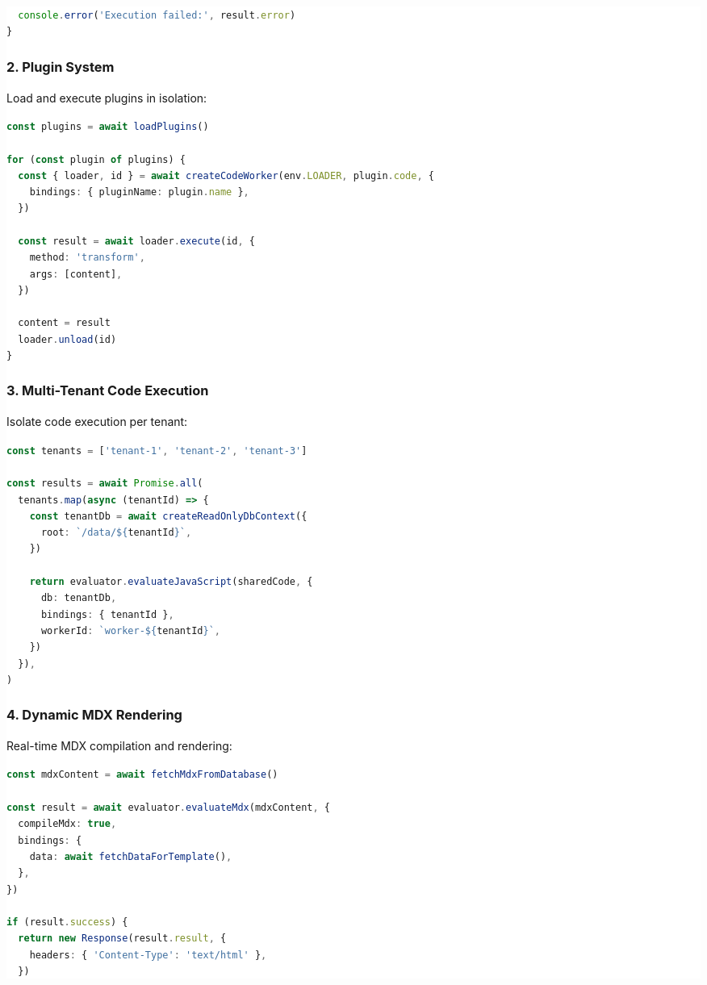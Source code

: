 ```typescript
  console.error('Execution failed:', result.error)
}
```

### 2. Plugin System

Load and execute plugins in isolation:

```typescript
const plugins = await loadPlugins()

for (const plugin of plugins) {
  const { loader, id } = await createCodeWorker(env.LOADER, plugin.code, {
    bindings: { pluginName: plugin.name },
  })

  const result = await loader.execute(id, {
    method: 'transform',
    args: [content],
  })

  content = result
  loader.unload(id)
}
```

### 3. Multi-Tenant Code Execution

Isolate code execution per tenant:

```typescript
const tenants = ['tenant-1', 'tenant-2', 'tenant-3']

const results = await Promise.all(
  tenants.map(async (tenantId) => {
    const tenantDb = await createReadOnlyDbContext({
      root: `/data/${tenantId}`,
    })

    return evaluator.evaluateJavaScript(sharedCode, {
      db: tenantDb,
      bindings: { tenantId },
      workerId: `worker-${tenantId}`,
    })
  }),
)
```

### 4. Dynamic MDX Rendering

Real-time MDX compilation and rendering:

```typescript
const mdxContent = await fetchMdxFromDatabase()

const result = await evaluator.evaluateMdx(mdxContent, {
  compileMdx: true,
  bindings: {
    data: await fetchDataForTemplate(),
  },
})

if (result.success) {
  return new Response(result.result, {
    headers: { 'Content-Type': 'text/html' },
  })
```
